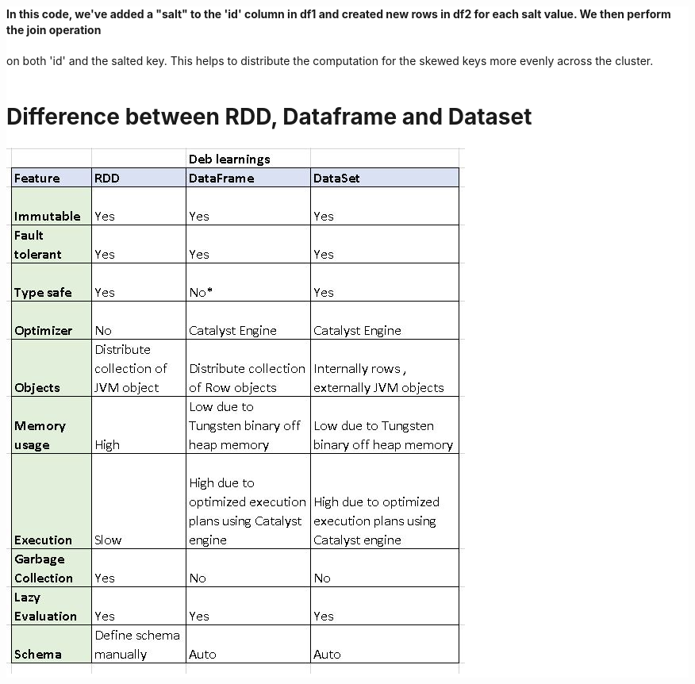 #### In this code, we've added a "salt" to the 'id' column in df1 and created new rows in df2 for each salt value. We then perform the join operation 
on both 'id' and the salted key. This helps to distribute the computation for the skewed keys more evenly across the cluster.

# Difference between RDD, Dataframe and Dataset

<img src = 'https://github.com/Kamaljit12/Pyspark/blob/main/images/rdd_dataframe.jpeg'>